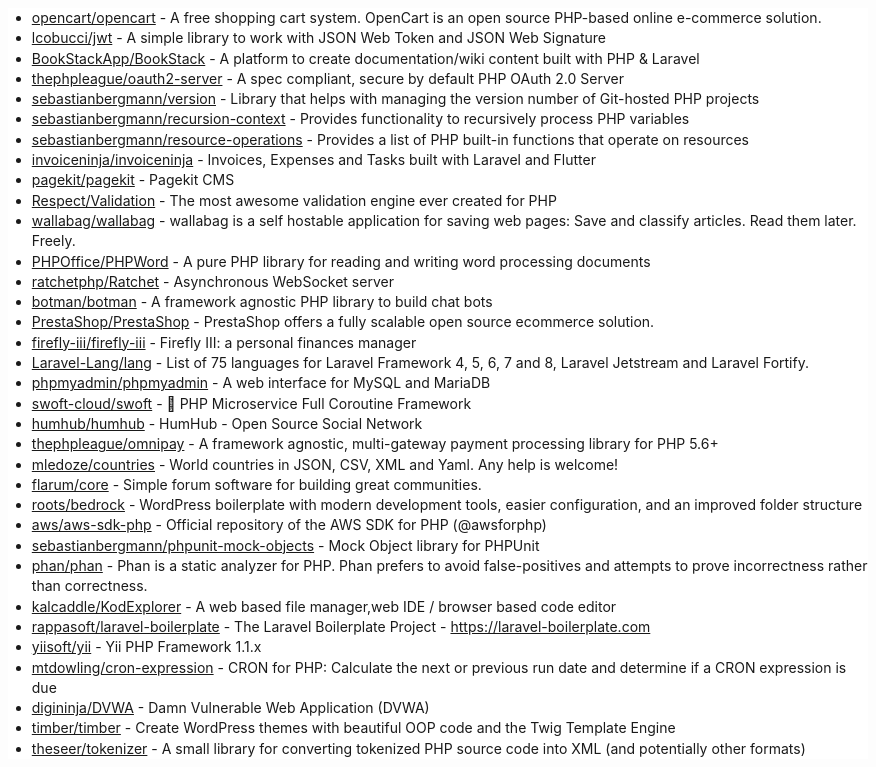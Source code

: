 * [opencart/opencart](https://github.com/opencart/opencart) - A free shopping cart system. OpenCart is an open source PHP-based online e-commerce solution.
* [lcobucci/jwt](https://github.com/lcobucci/jwt) - A simple library to work with JSON Web Token and JSON Web Signature
* [BookStackApp/BookStack](https://github.com/BookStackApp/BookStack) - A platform to create documentation/wiki content built with PHP & Laravel
* [thephpleague/oauth2-server](https://github.com/thephpleague/oauth2-server) - A spec compliant, secure by default PHP OAuth 2.0 Server
* [sebastianbergmann/version](https://github.com/sebastianbergmann/version) - Library that helps with managing the version number of Git-hosted PHP projects
* [sebastianbergmann/recursion-context](https://github.com/sebastianbergmann/recursion-context) - Provides functionality to recursively process PHP variables
* [sebastianbergmann/resource-operations](https://github.com/sebastianbergmann/resource-operations) - Provides a list of PHP built-in functions that operate on resources
* [invoiceninja/invoiceninja](https://github.com/invoiceninja/invoiceninja) - Invoices, Expenses and Tasks built with Laravel and Flutter
* [pagekit/pagekit](https://github.com/pagekit/pagekit) - Pagekit CMS
* [Respect/Validation](https://github.com/Respect/Validation) - The most awesome validation engine ever created for PHP
* [wallabag/wallabag](https://github.com/wallabag/wallabag) - wallabag is a self hostable application for saving web pages: Save and classify articles. Read them later. Freely.
* [PHPOffice/PHPWord](https://github.com/PHPOffice/PHPWord) - A pure PHP library for reading and writing word processing documents
* [ratchetphp/Ratchet](https://github.com/ratchetphp/Ratchet) - Asynchronous WebSocket server
* [botman/botman](https://github.com/botman/botman) - A framework agnostic PHP library to build chat bots
* [PrestaShop/PrestaShop](https://github.com/PrestaShop/PrestaShop) - PrestaShop offers a fully scalable open source ecommerce solution.
* [firefly-iii/firefly-iii](https://github.com/firefly-iii/firefly-iii) - Firefly III: a personal finances manager
* [Laravel-Lang/lang](https://github.com/Laravel-Lang/lang) - List of 75 languages for Laravel Framework 4, 5, 6, 7 and 8,  Laravel Jetstream and Laravel Fortify.
* [phpmyadmin/phpmyadmin](https://github.com/phpmyadmin/phpmyadmin) - A web interface for MySQL and MariaDB
* [swoft-cloud/swoft](https://github.com/swoft-cloud/swoft) - 🚀 PHP Microservice Full Coroutine Framework
* [humhub/humhub](https://github.com/humhub/humhub) - HumHub - Open Source Social Network
* [thephpleague/omnipay](https://github.com/thephpleague/omnipay) - A framework agnostic, multi-gateway payment processing library for PHP 5.6+
* [mledoze/countries](https://github.com/mledoze/countries) - World countries in JSON, CSV, XML and Yaml. Any help is welcome!
* [flarum/core](https://github.com/flarum/core) - Simple forum software for building great communities.
* [roots/bedrock](https://github.com/roots/bedrock) - WordPress boilerplate with modern development tools, easier configuration, and an improved folder structure
* [aws/aws-sdk-php](https://github.com/aws/aws-sdk-php) - Official repository of the AWS SDK for PHP (@awsforphp)
* [sebastianbergmann/phpunit-mock-objects](https://github.com/sebastianbergmann/phpunit-mock-objects) - Mock Object library for PHPUnit
* [phan/phan](https://github.com/phan/phan) - Phan is a static analyzer for PHP. Phan prefers to avoid false-positives and attempts to prove incorrectness rather than correctness.
* [kalcaddle/KodExplorer](https://github.com/kalcaddle/KodExplorer) - A web based file manager,web IDE / browser based code editor
* [rappasoft/laravel-boilerplate](https://github.com/rappasoft/laravel-boilerplate) - The Laravel Boilerplate Project - https://laravel-boilerplate.com
* [yiisoft/yii](https://github.com/yiisoft/yii) - Yii PHP Framework 1.1.x
* [mtdowling/cron-expression](https://github.com/mtdowling/cron-expression) - CRON for PHP: Calculate the next or previous run date and determine if a CRON expression is due
* [digininja/DVWA](https://github.com/digininja/DVWA) - Damn Vulnerable Web Application (DVWA)
* [timber/timber](https://github.com/timber/timber) - Create WordPress themes with beautiful OOP code and the Twig Template Engine
* [theseer/tokenizer](https://github.com/theseer/tokenizer) - A small library for converting tokenized PHP source code into XML (and potentially other formats)
